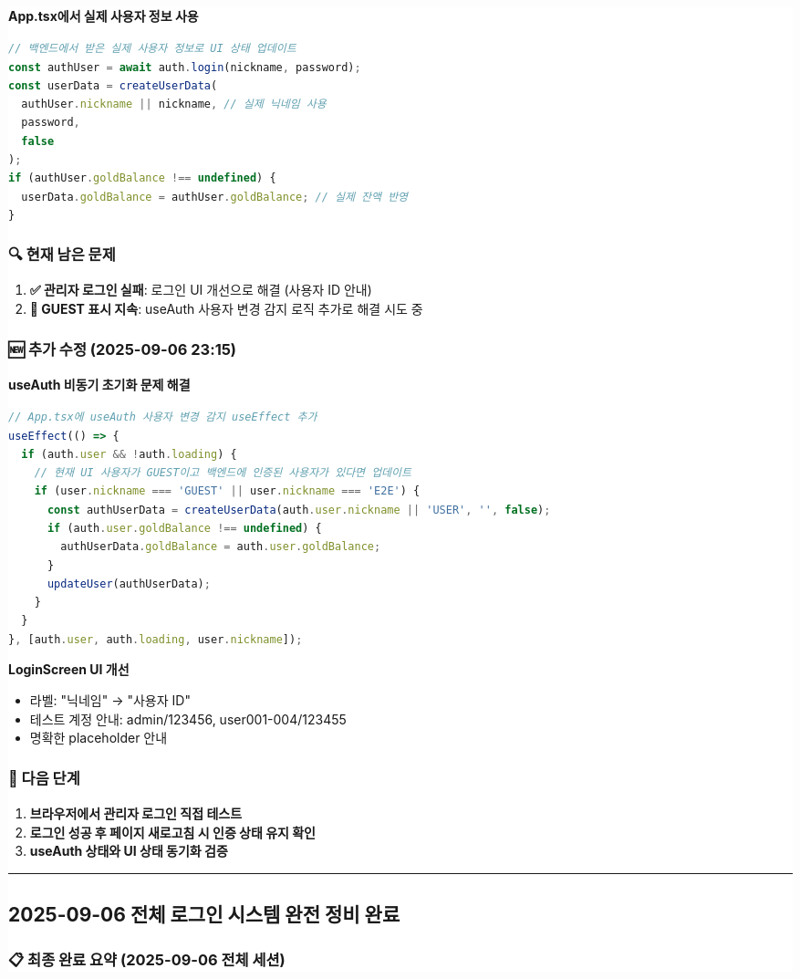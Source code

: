 **App.tsx에서 실제 사용자 정보 사용**
```typescript
// 백엔드에서 받은 실제 사용자 정보로 UI 상태 업데이트
const authUser = await auth.login(nickname, password);
const userData = createUserData(
  authUser.nickname || nickname, // 실제 닉네임 사용
  password, 
  false
);
if (authUser.goldBalance !== undefined) {
  userData.goldBalance = authUser.goldBalance; // 실제 잔액 반영
}
```

### 🔍 현재 남은 문제
1. **✅ 관리자 로그인 실패**: 로그인 UI 개선으로 해결 (사용자 ID 안내)
2. **🔧 GUEST 표시 지속**: useAuth 사용자 변경 감지 로직 추가로 해결 시도 중

### 🆕 **추가 수정 (2025-09-06 23:15)**
**useAuth 비동기 초기화 문제 해결**
```typescript
// App.tsx에 useAuth 사용자 변경 감지 useEffect 추가
useEffect(() => {
  if (auth.user && !auth.loading) {
    // 현재 UI 사용자가 GUEST이고 백엔드에 인증된 사용자가 있다면 업데이트
    if (user.nickname === 'GUEST' || user.nickname === 'E2E') {
      const authUserData = createUserData(auth.user.nickname || 'USER', '', false);
      if (auth.user.goldBalance !== undefined) {
        authUserData.goldBalance = auth.user.goldBalance;
      }
      updateUser(authUserData);
    }
  }
}, [auth.user, auth.loading, user.nickname]);
```

**LoginScreen UI 개선**
- 라벨: "닉네임" → "사용자 ID"  
- 테스트 계정 안내: admin/123456, user001-004/123455
- 명확한 placeholder 안내

### 📝 다음 단계
1. **브라우저에서 관리자 로그인 직접 테스트**
2. **로그인 성공 후 페이지 새로고침 시 인증 상태 유지 확인**
3. **useAuth 상태와 UI 상태 동기화 검증**

---
## 2025-09-06 전체 로그인 시스템 완전 정비 완료

### 📋 최종 완료 요약 (2025-09-06 전체 세션)
